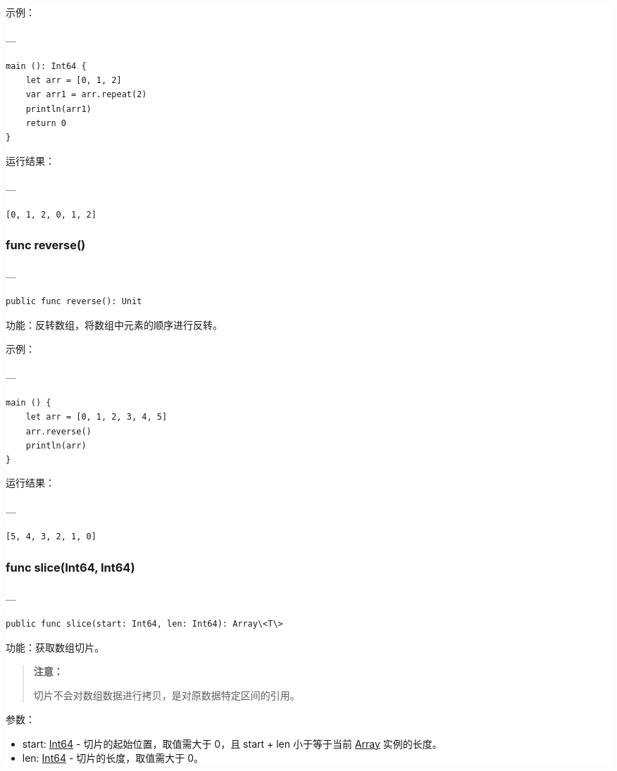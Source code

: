 示例：
    
    __
    
    main (): Int64 {
        let arr = [0, 1, 2]
        var arr1 = arr.repeat(2)
        println(arr1)
        return 0
    }
    
运行结果：
    
    __
    
    [0, 1, 2, 0, 1, 2]

### func reverse\(\)
    
    __
    
    public func reverse(): Unit
    
功能：反转数组，将数组中元素的顺序进行反转。

示例：
    
    __
    
    main () {
        let arr = [0, 1, 2, 3, 4, 5]
        arr.reverse()
        println(arr)
    }
    
运行结果：
    
    __
    
    [5, 4, 3, 2, 1, 0]

### func slice\(Int64, Int64\)
    
    __
    
    public func slice(start: Int64, len: Int64): Array\<T\>
    
功能：获取数组切片。

> **注意：**
> 
> 切片不会对数组数据进行拷贝，是对原数据特定区间的引用。

参数：

  * start: [Int64](https://docs.cangjie-lang.cn/docs/1.0.1/libs/std/core/core_package_api/core_package_intrinsics.html#int64) \- 切片的起始位置，取值需大于 0，且 start + len 小于等于当前 [Array](https://docs.cangjie-lang.cn/docs/1.0.1/libs/std/core/core_package_api/core_package_structs.html#struct-arrayt) 实例的长度。
  * len: [Int64](https://docs.cangjie-lang.cn/docs/1.0.1/libs/std/core/core_package_api/core_package_intrinsics.html#int64) \- 切片的长度，取值需大于 0。

